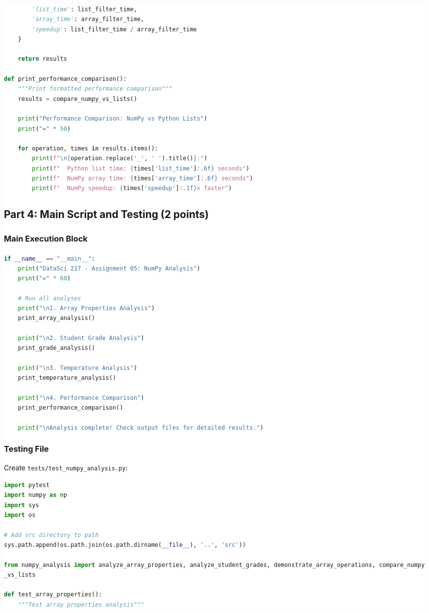 ```python
        'list_time': list_filter_time,
        'array_time': array_filter_time,
        'speedup': list_filter_time / array_filter_time
    }
    
    return results

def print_performance_comparison():
    """Print formatted performance comparison"""
    results = compare_numpy_vs_lists()
    
    print("Performance Comparison: NumPy vs Python Lists")
    print("=" * 50)
    
    for operation, times in results.items():
        print(f"\n{operation.replace('_', ' ').title()}:")
        print(f"  Python list time: {times['list_time']:.6f} seconds")
        print(f"  NumPy array time: {times['array_time']:.6f} seconds")
        print(f"  NumPy speedup: {times['speedup']:.1f}x faster")
```

## Part 4: Main Script and Testing (2 points)

### Main Execution Block

```python
if __name__ == "__main__":
    print("DataSci 217 - Assignment 05: NumPy Analysis")
    print("=" * 60)
    
    # Run all analyses
    print("\n1. Array Properties Analysis")
    print_array_analysis()
    
    print("\n2. Student Grade Analysis")
    print_grade_analysis()
    
    print("\n3. Temperature Analysis")
    print_temperature_analysis()
    
    print("\n4. Performance Comparison")
    print_performance_comparison()
    
    print("\nAnalysis complete! Check output files for detailed results.")
```

### Testing File

Create `tests/test_numpy_analysis.py`:
```python
import pytest
import numpy as np
import sys
import os

# Add src directory to path
sys.path.append(os.path.join(os.path.dirname(__file__), '..', 'src'))

from numpy_analysis import analyze_array_properties, analyze_student_grades, demonstrate_array_operations, compare_numpy_vs_lists

def test_array_properties():
    """Test array properties analysis"""
```